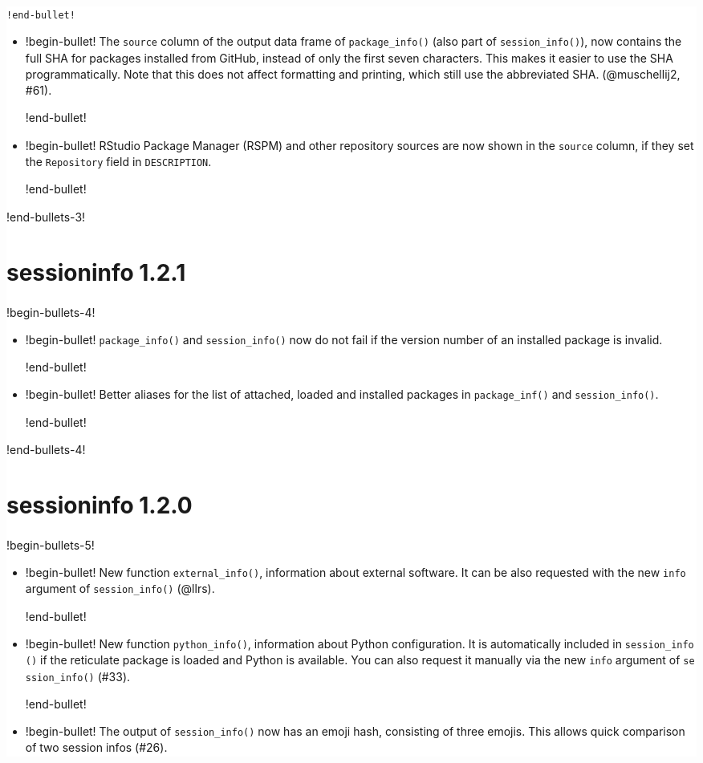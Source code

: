     !end-bullet!
-   !begin-bullet!
    The `source` column of the output data frame of `package_info()`
    (also part of `session_info()`), now contains the full SHA for
    packages installed from GitHub, instead of only the first seven
    characters. This makes it easier to use the SHA programmatically.
    Note that this does not affect formatting and printing, which still
    use the abbreviated SHA. (@muschellij2, #61).

    !end-bullet!
-   !begin-bullet!
    RStudio Package Manager (RSPM) and other repository sources are now
    shown in the `source` column, if they set the `Repository` field in
    `DESCRIPTION`.

    !end-bullet!

!end-bullets-3!

# sessioninfo 1.2.1

!begin-bullets-4!

-   !begin-bullet!
    `package_info()` and `session_info()` now do not fail if the version
    number of an installed package is invalid.

    !end-bullet!
-   !begin-bullet!
    Better aliases for the list of attached, loaded and installed
    packages in `package_inf()` and `session_info()`.

    !end-bullet!

!end-bullets-4!

# sessioninfo 1.2.0

!begin-bullets-5!

-   !begin-bullet!
    New function `external_info()`, information about external software.
    It can be also requested with the new `info` argument of
    `session_info()` (@llrs).

    !end-bullet!
-   !begin-bullet!
    New function `python_info()`, information about Python
    configuration. It is automatically included in `session_info()` if
    the reticulate package is loaded and Python is available. You can
    also request it manually via the new `info` argument of
    `session_info()` (#33).

    !end-bullet!
-   !begin-bullet!
    The output of `session_info()` now has an emoji hash, consisting of
    three emojis. This allows quick comparison of two session infos
    (#26).
